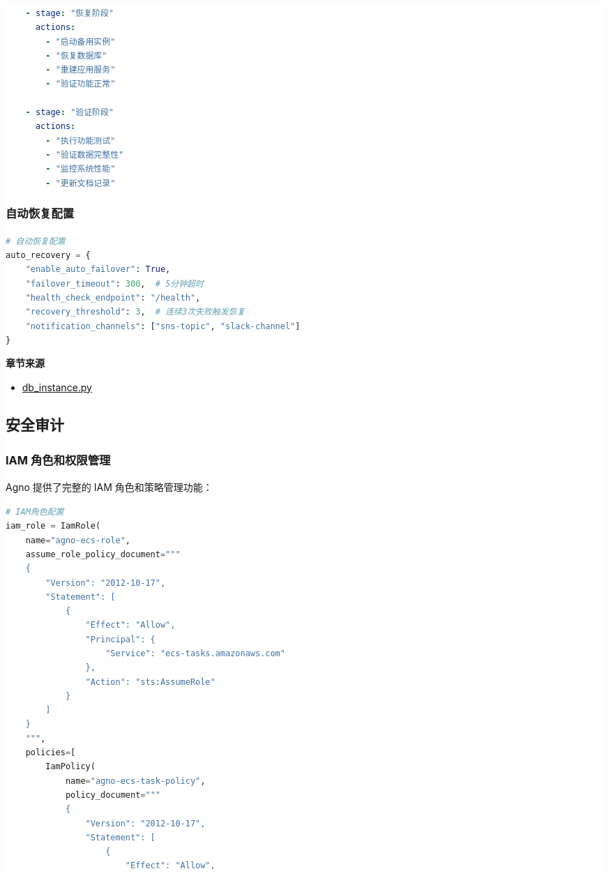 ```yaml
    - stage: "恢复阶段"
      actions:
        - "启动备用实例"
        - "恢复数据库"
        - "重建应用服务"
        - "验证功能正常"
    
    - stage: "验证阶段"
      actions:
        - "执行功能测试"
        - "验证数据完整性"
        - "监控系统性能"
        - "更新文档记录"
```

### 自动恢复配置

```python
# 自动恢复配置
auto_recovery = {
    "enable_auto_failover": True,
    "failover_timeout": 300,  # 5分钟超时
    "health_check_endpoint": "/health",
    "recovery_threshold": 3,  # 连续3次失败触发恢复
    "notification_channels": ["sns-topic", "slack-channel"]
}
```

**章节来源**
- [db_instance.py](file://libs/agno_infra/agno/aws/resource/rds/db_instance.py#L300-L450)

## 安全审计

### IAM 角色和权限管理

Agno 提供了完整的 IAM 角色和策略管理功能：

```python
# IAM角色配置
iam_role = IamRole(
    name="agno-ecs-role",
    assume_role_policy_document="""
    {
        "Version": "2012-10-17",
        "Statement": [
            {
                "Effect": "Allow",
                "Principal": {
                    "Service": "ecs-tasks.amazonaws.com"
                },
                "Action": "sts:AssumeRole"
            }
        ]
    }
    """,
    policies=[
        IamPolicy(
            name="agno-ecs-task-policy",
            policy_document="""
            {
                "Version": "2012-10-17",
                "Statement": [
                    {
                        "Effect": "Allow",
```